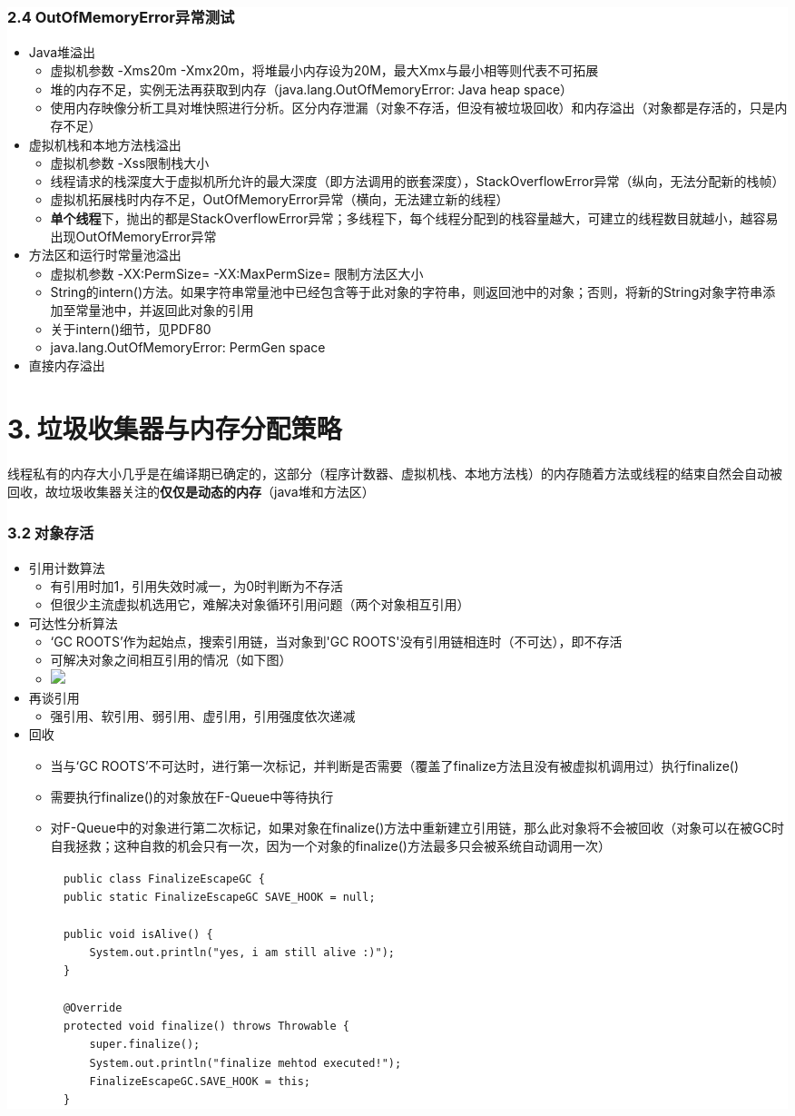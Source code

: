 ### 2.4 OutOfMemoryError异常测试

- Java堆溢出
	- 虚拟机参数 -Xms20m -Xmx20m，将堆最小内存设为20M，最大Xmx与最小相等则代表不可拓展
	- 堆的内存不足，实例无法再获取到内存（java.lang.OutOfMemoryError: Java heap space）
	- 使用内存映像分析工具对堆快照进行分析。区分内存泄漏（对象不存活，但没有被垃圾回收）和内存溢出（对象都是存活的，只是内存不足）
- 虚拟机栈和本地方法栈溢出
	- 虚拟机参数 -Xss限制栈大小
	- 线程请求的栈深度大于虚拟机所允许的最大深度（即方法调用的嵌套深度），StackOverflowError异常（纵向，无法分配新的栈帧）
	- 虚拟机拓展栈时内存不足，OutOfMemoryError异常（横向，无法建立新的线程）
	- **单个线程**下，抛出的都是StackOverflowError异常；多线程下，每个线程分配到的栈容量越大，可建立的线程数目就越小，越容易出现OutOfMemoryError异常
- 方法区和运行时常量池溢出
	- 虚拟机参数 -XX:PermSize=  -XX:MaxPermSize= 限制方法区大小
	- String的intern()方法。如果字符串常量池中已经包含等于此对象的字符串，则返回池中的对象；否则，将新的String对象字符串添加至常量池中，并返回此对象的引用
	- 关于intern()细节，见PDF80
	- java.lang.OutOfMemoryError: PermGen space
- 直接内存溢出

# 3. 垃圾收集器与内存分配策略

线程私有的内存大小几乎是在编译期已确定的，这部分（程序计数器、虚拟机栈、本地方法栈）的内存随着方法或线程的结束自然会自动被回收，故垃圾收集器关注的**仅仅是动态的内存**（java堆和方法区）

### 3.2 对象存活

- 引用计数算法
	- 有引用时加1，引用失效时减一，为0时判断为不存活
	- 但很少主流虚拟机选用它，难解决对象循环引用问题（两个对象相互引用）
- 可达性分析算法
	- ‘GC ROOTS’作为起始点，搜索引用链，当对象到'GC ROOTS'没有引用链相连时（不可达），即不存活
	- 可解决对象之间相互引用的情况（如下图）
	- ![](https://github.com/limbo-china/books/blob/master/JAVA_VM/3-1.png)
- 再谈引用
	- 强引用、软引用、弱引用、虚引用，引用强度依次递减
- 回收
	- 当与‘GC ROOTS’不可达时，进行第一次标记，并判断是否需要（覆盖了finalize方法且没有被虚拟机调用过）执行finalize()
	- 需要执行finalize()的对象放在F-Queue中等待执行
	- 对F-Queue中的对象进行第二次标记，如果对象在finalize()方法中重新建立引用链，那么此对象将不会被回收（对象可以在被GC时自我拯救；这种自救的机会只有一次，因为一个对象的finalize()方法最多只会被系统自动调用一次）
		
			public class FinalizeEscapeGC {
			public static FinalizeEscapeGC SAVE_HOOK = null;

			public void isAlive() {
				System.out.println("yes, i am still alive :)");
			}

			@Override
			protected void finalize() throws Throwable {
				super.finalize();
				System.out.println("finalize mehtod executed!");
				FinalizeEscapeGC.SAVE_HOOK = this;
			}
